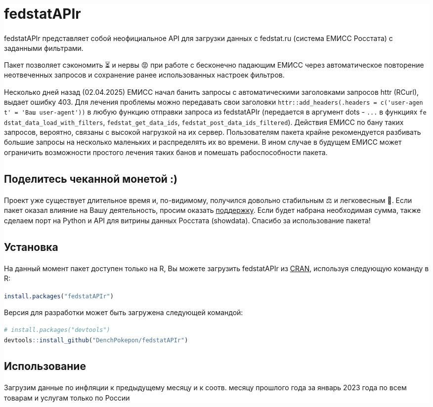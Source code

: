 


# fedstatAPIr




fedstatAPIr представляет собой неофициальное API для загрузки данных с
fedstat.ru (система ЕМИСС Росстата) с заданными фильтрами.

Пакет позволяет сэкономить ⏳ и нервы 😡 при работе с бесконечно
падающим ЕМИСС через автоматическое повторение неотвеченных запросов и
сохранение ранее использованных настроек фильтров.

Несколько дней назад (02.04.2025) ЕМИСС начал банить запросы с автоматическими заголовками запросов httr (RCurl), выдает ошибку 403. Для лечения проблемы можно передавать свои заголовки `httr::add_headers(.headers = c('user-agent' = 'Ваш user-agent'))` в любую функцию отправки запроса из fedstatAPIr (передается в аргумент dots - `...` в функциях `fedstat_data_load_with_filters`, `fedstat_get_data_ids`, `fedstat_post_data_ids_filtered`). Действия ЕМИСС по бану таких запросов, вероятно, связаны с высокой нагрузкой на их сервер. Пользователям пакета крайне рекомендуется разбивать большие запросы на несколько маленьких и распределять их во времени. В ином случае в будущем ЕМИСС может ограничить возможности простого лечения таких банов и помешать рабоспособности пакета.

## Поделитесь чеканной монетой :)
Проект уже существует длительное время и, по-видимому, получился довольно стабильным ⚖️ и легковесным 🪽.
Если пакет оказал влияние на Вашу деятельность, просим оказать [поддержку](https://pay.cloudtips.ru/p/db468def).
Если будет набрана необходимая сумма, также сделаем порт на Python и API для витрины данных Росстата (showdata).
Спасибо за использование пакета!

## Установка

На данный момент пакет доступен только на R, Вы можете загрузить
fedstatAPIr из [CRAN](https://CRAN.R-project.org), используя следующую
команду в R:

``` r
install.packages("fedstatAPIr")
```

Версия для разработки может быть загружена следующей командой:

``` r
# install.packages("devtools")
devtools::install_github("DenchPokepon/fedstatAPIr")
```

## Использование

Загрузим данные по инфляции к предыдущему месяцу и к соотв. месяцу
прошлого года за январь 2023 года по всем товарам и услугам только по
России
